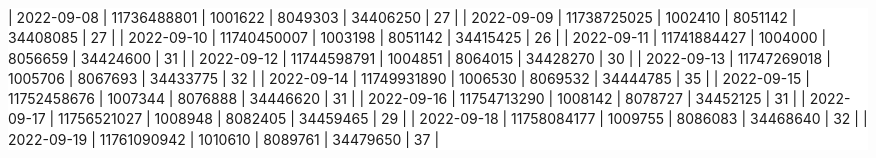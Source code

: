 | 2022-09-08 | 11736488801 | 1001622 | 8049303 | 34406250 | 27 |
| 2022-09-09 | 11738725025 | 1002410 | 8051142 | 34408085 | 27 |
| 2022-09-10 | 11740450007 | 1003198 | 8051142 | 34415425 | 26 |
| 2022-09-11 | 11741884427 | 1004000 | 8056659 | 34424600 | 31 |
| 2022-09-12 | 11744598791 | 1004851 | 8064015 | 34428270 | 30 |
| 2022-09-13 | 11747269018 | 1005706 | 8067693 | 34433775 | 32 |
| 2022-09-14 | 11749931890 | 1006530 | 8069532 | 34444785 | 35 |
| 2022-09-15 | 11752458676 | 1007344 | 8076888 | 34446620 | 31 |
| 2022-09-16 | 11754713290 | 1008142 | 8078727 | 34452125 | 31 |
| 2022-09-17 | 11756521027 | 1008948 | 8082405 | 34459465 | 29 |
| 2022-09-18 | 11758084177 | 1009755 | 8086083 | 34468640 | 32 |
| 2022-09-19 | 11761090942 | 1010610 | 8089761 | 34479650 | 37 |
